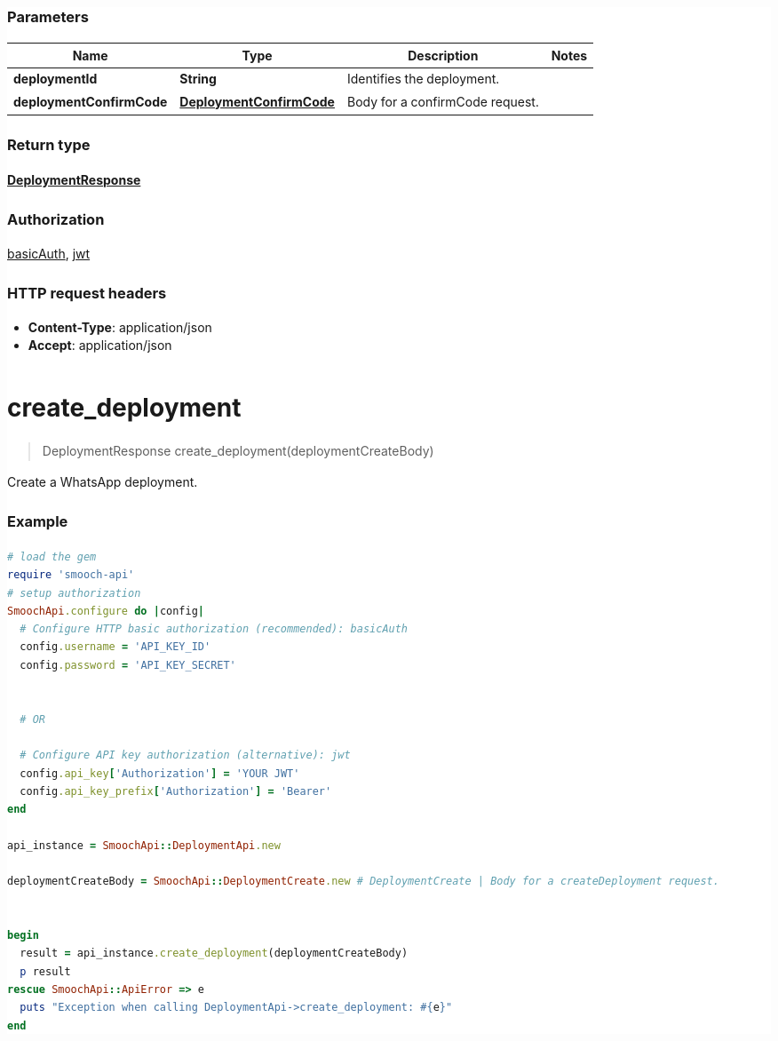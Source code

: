 ### Parameters

Name | Type | Description  | Notes
------------- | ------------- | ------------- | -------------
 **deploymentId** | **String**| Identifies the deployment. | 
 **deploymentConfirmCode** | [**DeploymentConfirmCode**](DeploymentConfirmCode.md)| Body for a confirmCode request.  | 

### Return type

[**DeploymentResponse**](DeploymentResponse.md)

### Authorization

[basicAuth](../README.md#basicAuth), [jwt](../README.md#jwt)

### HTTP request headers

 - **Content-Type**: application/json
 - **Accept**: application/json



# **create_deployment**
> DeploymentResponse create_deployment(deploymentCreateBody)



Create a WhatsApp deployment.

### Example
```ruby
# load the gem
require 'smooch-api'
# setup authorization
SmoochApi.configure do |config|
  # Configure HTTP basic authorization (recommended): basicAuth
  config.username = 'API_KEY_ID'
  config.password = 'API_KEY_SECRET'


  # OR

  # Configure API key authorization (alternative): jwt
  config.api_key['Authorization'] = 'YOUR JWT'
  config.api_key_prefix['Authorization'] = 'Bearer'
end

api_instance = SmoochApi::DeploymentApi.new

deploymentCreateBody = SmoochApi::DeploymentCreate.new # DeploymentCreate | Body for a createDeployment request. 


begin
  result = api_instance.create_deployment(deploymentCreateBody)
  p result
rescue SmoochApi::ApiError => e
  puts "Exception when calling DeploymentApi->create_deployment: #{e}"
end
```
